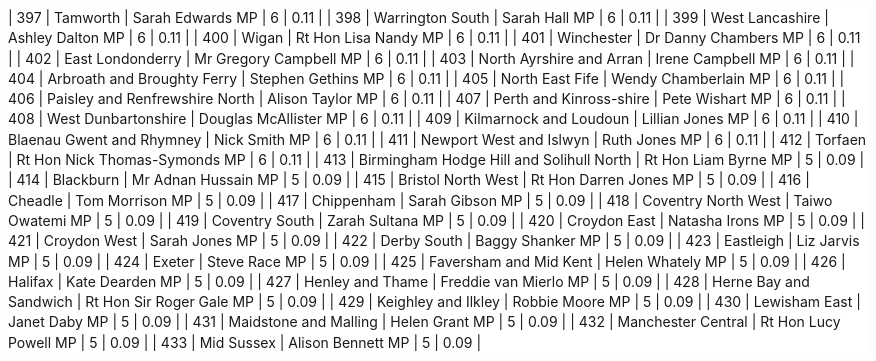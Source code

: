 | 397 | Tamworth | Sarah Edwards MP | 6 | 0.11 |
| 398 | Warrington South | Sarah Hall MP | 6 | 0.11 |
| 399 | West Lancashire | Ashley Dalton MP | 6 | 0.11 |
| 400 | Wigan | Rt Hon Lisa Nandy MP | 6 | 0.11 |
| 401 | Winchester | Dr Danny Chambers MP | 6 | 0.11 |
| 402 | East Londonderry | Mr Gregory Campbell MP | 6 | 0.11 |
| 403 | North Ayrshire and Arran | Irene Campbell MP | 6 | 0.11 |
| 404 | Arbroath and Broughty Ferry | Stephen Gethins MP | 6 | 0.11 |
| 405 | North East Fife | Wendy Chamberlain MP | 6 | 0.11 |
| 406 | Paisley and Renfrewshire North | Alison Taylor MP | 6 | 0.11 |
| 407 | Perth and Kinross-shire | Pete Wishart MP | 6 | 0.11 |
| 408 | West Dunbartonshire | Douglas McAllister MP | 6 | 0.11 |
| 409 | Kilmarnock and Loudoun | Lillian Jones MP | 6 | 0.11 |
| 410 | Blaenau Gwent and Rhymney | Nick Smith MP | 6 | 0.11 |
| 411 | Newport West and Islwyn | Ruth Jones MP | 6 | 0.11 |
| 412 | Torfaen | Rt Hon Nick Thomas-Symonds MP | 6 | 0.11 |
| 413 | Birmingham Hodge Hill and Solihull North | Rt Hon Liam Byrne MP | 5 | 0.09 |
| 414 | Blackburn | Mr Adnan Hussain MP | 5 | 0.09 |
| 415 | Bristol North West | Rt Hon Darren Jones MP | 5 | 0.09 |
| 416 | Cheadle | Tom Morrison MP | 5 | 0.09 |
| 417 | Chippenham | Sarah Gibson MP | 5 | 0.09 |
| 418 | Coventry North West | Taiwo Owatemi MP | 5 | 0.09 |
| 419 | Coventry South | Zarah Sultana MP | 5 | 0.09 |
| 420 | Croydon East | Natasha Irons MP | 5 | 0.09 |
| 421 | Croydon West | Sarah Jones MP | 5 | 0.09 |
| 422 | Derby South | Baggy Shanker MP | 5 | 0.09 |
| 423 | Eastleigh | Liz Jarvis MP | 5 | 0.09 |
| 424 | Exeter | Steve Race MP | 5 | 0.09 |
| 425 | Faversham and Mid Kent | Helen Whately MP | 5 | 0.09 |
| 426 | Halifax | Kate Dearden MP | 5 | 0.09 |
| 427 | Henley and Thame | Freddie van Mierlo MP | 5 | 0.09 |
| 428 | Herne Bay and Sandwich | Rt Hon Sir Roger Gale MP | 5 | 0.09 |
| 429 | Keighley and Ilkley | Robbie Moore MP | 5 | 0.09 |
| 430 | Lewisham East | Janet Daby MP | 5 | 0.09 |
| 431 | Maidstone and Malling | Helen Grant MP | 5 | 0.09 |
| 432 | Manchester Central | Rt Hon Lucy Powell MP | 5 | 0.09 |
| 433 | Mid Sussex | Alison Bennett MP | 5 | 0.09 |